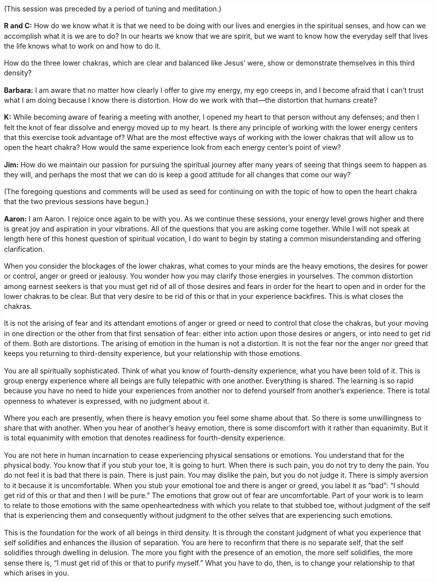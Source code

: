 <p class="comment">(This session was preceded by a period of tuning and meditation.)</p>
<p><strong>R and C:</strong> How do we know what it is that we need to be doing with our lives and energies in the spiritual senses, and how can we accomplish what it is we are to do? In our hearts we know that we are spirit, but we want to know how the everyday self that lives the life knows what to work on and how to do it.</p>
<p>How do the three lower chakras, which are clear and balanced like Jesus’ were, show or demonstrate themselves in this third density?</p>
<p><strong>Barbara:</strong> I am aware that no matter how clearly I offer to give my energy, my ego creeps in, and I become afraid that I can’t trust what I am doing because I know there is distortion. How do we work with that—the distortion that humans create?</p>
<p><strong>K:</strong> While becoming aware of fearing a meeting with another, I opened my heart to that person without any defenses; and then I felt the knot of fear dissolve and energy moved up to my heart. Is there any principle of working with the lower energy centers that this exercise took advantage of? What are the most effective ways of working with the lower chakras that will allow us to open the heart chakra? How would the same experience look from each energy center’s point of view?</p>
<p><strong>Jim:</strong> How do we maintain our passion for pursuing the spiritual journey after many years of seeing that things seem to happen as they will, and perhaps the most that we can do is keep a good attitude for all changes that come our way?</p>
<p class="comment">(The foregoing questions and comments will be used as seed for continuing on with the topic of how to open the heart chakra that the two previous sessions have begun.)</p>
<p><strong>Aaron:</strong> I am Aaron. I rejoice once again to be with you. As we continue these sessions, your energy level grows higher and there is great joy and aspiration in your vibrations. All of the questions that you are asking come together. While I will not speak at length here of this honest question of spiritual vocation, I do want to begin by stating a common misunderstanding and offering clarification.</p>
<p>When you consider the blockages of the lower chakras, what comes to your minds are the heavy emotions, the desires for power or control, anger or greed or jealousy. You wonder how you may clarify those energies in yourselves. The common distortion among earnest seekers is that you must get rid of all of those desires and fears in order for the heart to open and in order for the lower chakras to be clear. But that very desire to be rid of this or that in your experience backfires. This is what closes the chakras.</p>
<p>It is not the arising of fear and its attendant emotions of anger or greed or need to control that close the chakras, but your moving in one direction or the other from that first sensation of fear: either into action upon those desires or angers, or into need to get rid of them. Both are distortions. The arising of emotion in the human is not a distortion. It is not the fear nor the anger nor greed that keeps you returning to third-density experience, but your relationship with those emotions.</p>
<p>You are all spiritually sophisticated. Think of what you know of fourth-density experience, what you have been told of it. This is group energy experience where all beings are fully telepathic with one another. Everything is shared. The learning is so rapid because you have no need to hide your experiences from another nor to defend yourself from another’s experience. There is total openness to whatever is expressed, with no judgment about it.</p>
<p>Where you each are presently, when there is heavy emotion you feel some shame about that. So there is some unwillingness to share that with another. When you hear of another’s heavy emotion, there is some discomfort with it rather than equanimity. But it is total equanimity with emotion that denotes readiness for fourth-density experience.</p>
<p>You are not here in human incarnation to cease experiencing physical sensations or emotions. You understand that for the physical body. You know that if you stub your toe, it is going to hurt. When there is such pain, you do not try to deny the pain. You do not feel it is bad that there is pain. There is just pain. You may dislike the pain, but you do not judge it. There is simply aversion to it because it is uncomfortable. When you stub your emotional toe and there is anger or greed, you label it as “bad”: “I should get rid of this or that and then I will be pure.” The emotions that grow out of fear are uncomfortable. Part of your work is to learn to relate to those emotions with the same openheartedness with which you relate to that stubbed toe, without judgment of the self that is experiencing them and consequently without judgment to the other selves that are experiencing such emotions.</p>
<p>This is the foundation for the work of all beings in third density. It is through the constant judgment of what you experience that self solidifies and enhances the illusion of separation. You are here to reconfirm that there is no separate self, that the self solidifies through dwelling in delusion. The more you fight with the presence of an emotion, the more self solidifies, the more sense there is, “I must get rid of this or that to purify myself.” What you have to do, then, is to change your relationship to that which arises in you.</p>
